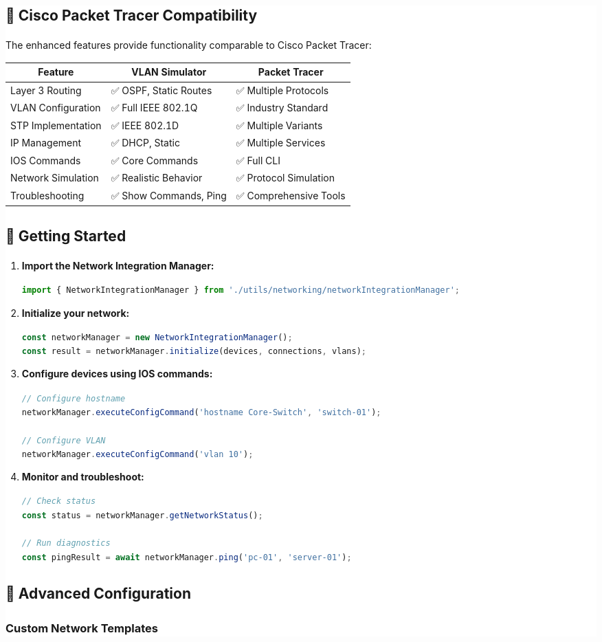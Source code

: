 ## 🎯 Cisco Packet Tracer Compatibility

The enhanced features provide functionality comparable to Cisco Packet Tracer:

| Feature | VLAN Simulator | Packet Tracer |
|---------|----------------|---------------|
| Layer 3 Routing | ✅ OSPF, Static Routes | ✅ Multiple Protocols |
| VLAN Configuration | ✅ Full IEEE 802.1Q | ✅ Industry Standard |
| STP Implementation | ✅ IEEE 802.1D | ✅ Multiple Variants |
| IP Management | ✅ DHCP, Static | ✅ Multiple Services |
| IOS Commands | ✅ Core Commands | ✅ Full CLI |
| Network Simulation | ✅ Realistic Behavior | ✅ Protocol Simulation |
| Troubleshooting | ✅ Show Commands, Ping | ✅ Comprehensive Tools |

## 🚀 Getting Started

1. **Import the Network Integration Manager:**
   ```typescript
   import { NetworkIntegrationManager } from './utils/networking/networkIntegrationManager';
   ```

2. **Initialize your network:**
   ```typescript
   const networkManager = new NetworkIntegrationManager();
   const result = networkManager.initialize(devices, connections, vlans);
   ```

3. **Configure devices using IOS commands:**
   ```typescript
   // Configure hostname
   networkManager.executeConfigCommand('hostname Core-Switch', 'switch-01');
   
   // Configure VLAN
   networkManager.executeConfigCommand('vlan 10');
   ```

4. **Monitor and troubleshoot:**
   ```typescript
   // Check status
   const status = networkManager.getNetworkStatus();
   
   // Run diagnostics
   const pingResult = await networkManager.ping('pc-01', 'server-01');
   ```

## 🔧 Advanced Configuration

### Custom Network Templates
